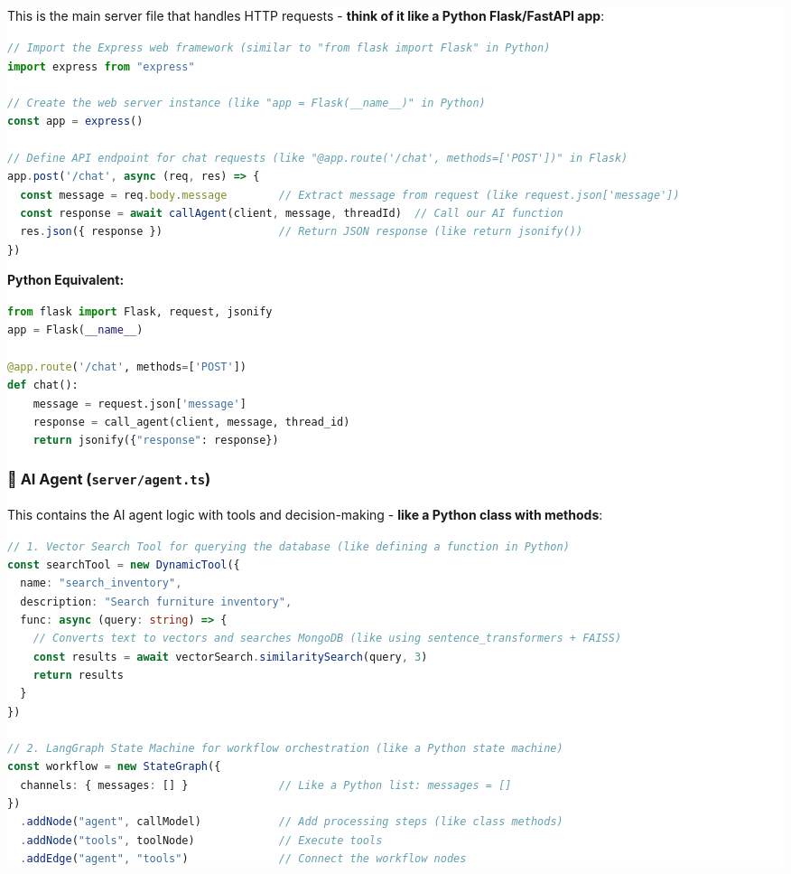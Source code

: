 This is the main server file that handles HTTP requests - **think of it like a Python Flask/FastAPI app**:

```typescript
// Import the Express web framework (similar to "from flask import Flask" in Python)
import express from "express"

// Create the web server instance (like "app = Flask(__name__)" in Python)
const app = express()

// Define API endpoint for chat requests (like "@app.route('/chat', methods=['POST'])" in Flask)
app.post('/chat', async (req, res) => {
  const message = req.body.message        // Extract message from request (like request.json['message'])
  const response = await callAgent(client, message, threadId)  // Call our AI function
  res.json({ response })                  // Return JSON response (like return jsonify())
})
```

**Python Equivalent:**
```python
from flask import Flask, request, jsonify
app = Flask(__name__)

@app.route('/chat', methods=['POST'])
def chat():
    message = request.json['message']
    response = call_agent(client, message, thread_id)
    return jsonify({"response": response})
```

### 🤖 **AI Agent (`server/agent.ts`)**

This contains the AI agent logic with tools and decision-making - **like a Python class with methods**:

```typescript
// 1. Vector Search Tool for querying the database (like defining a function in Python)
const searchTool = new DynamicTool({
  name: "search_inventory",
  description: "Search furniture inventory",
  func: async (query: string) => {
    // Converts text to vectors and searches MongoDB (like using sentence_transformers + FAISS)
    const results = await vectorSearch.similaritySearch(query, 3)
    return results
  }
})

// 2. LangGraph State Machine for workflow orchestration (like a Python state machine)
const workflow = new StateGraph({
  channels: { messages: [] }              // Like a Python list: messages = []
})
  .addNode("agent", callModel)            // Add processing steps (like class methods)
  .addNode("tools", toolNode)             // Execute tools
  .addEdge("agent", "tools")              // Connect the workflow nodes
```
